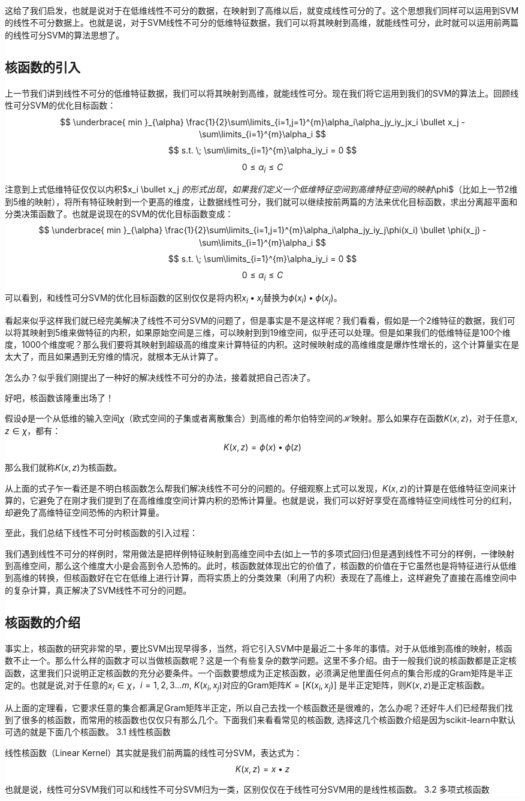 这给了我们启发，也就是说对于在低维线性不可分的数据，在映射到了高维以后，就变成线性可分的了。这个思想我们同样可以运用到SVM的线性不可分数据上。也就是说，对于SVM线性不可分的低维特征数据，我们可以将其映射到高维，就能线性可分，此时就可以运用前两篇的线性可分SVM的算法思想了。
## 核函数的引入

上一节我们讲到线性不可分的低维特征数据，我们可以将其映射到高维，就能线性可分。现在我们将它运用到我们的SVM的算法上。回顾线性可分SVM的优化目标函数：
$$ \underbrace{ min }_{\alpha}  \frac{1}{2}\sum\limits_{i=1,j=1}^{m}\alpha_i\alpha_jy_iy_jx_i \bullet x_j - \sum\limits_{i=1}^{m}\alpha_i $$ 
$$ s.t. \; \sum\limits_{i=1}^{m}\alpha_iy_i = 0 $$ 
$$0 \leq \alpha_i \leq C$$

注意到上式低维特征仅仅以内积$x_i \bullet x_j $的形式出现，如果我们定义一个低维特征空间到高维特征空间的映射$\phi$（比如上一节2维到5维的映射），将所有特征映射到一个更高的维度，让数据线性可分，我们就可以继续按前两篇的方法来优化目标函数，求出分离超平面和分类决策函数了。也就是说现在的SVM的优化目标函数变成：
$$ \underbrace{ min }_{\alpha}  \frac{1}{2}\sum\limits_{i=1,j=1}^{m}\alpha_i\alpha_jy_iy_j\phi(x_i) \bullet \phi(x_j) - \sum\limits_{i=1}^{m}\alpha_i $$ 
$$ s.t. \; \sum\limits_{i=1}^{m}\alpha_iy_i = 0 $$ 
$$0 \leq \alpha_i \leq C$$

可以看到，和线性可分SVM的优化目标函数的区别仅仅是将内积$x_i \bullet x_j$替换为$\phi(x_i) \bullet \phi(x_j)$。

看起来似乎这样我们就已经完美解决了线性不可分SVM的问题了，但是事实是不是这样呢？我们看看，假如是一个2维特征的数据，我们可以将其映射到5维来做特征的内积，如果原始空间是三维，可以映射到到19维空间，似乎还可以处理。但是如果我们的低维特征是100个维度，1000个维度呢？那么我们要将其映射到超级高的维度来计算特征的内积。这时候映射成的高维维度是爆炸性增长的，这个计算量实在是太大了，而且如果遇到无穷维的情况，就根本无从计算了。

怎么办？似乎我们刚提出了一种好的解决线性不可分的办法，接着就把自己否决了。

好吧，核函数该隆重出场了！

假设$\phi$是一个从低维的输入空间$\chi$（欧式空间的子集或者离散集合）到高维的希尔伯特空间的$\mathcal{H}$映射。那么如果存在函数$K(x,z)$，对于任意$x, z \in \chi$，都有：
$$K(x, z) = \phi(x) \bullet \phi(z)$$

那么我们就称$K(x, z)$为核函数。

从上面的式子乍一看还是不明白核函数怎么帮我们解决线性不可分的问题的。仔细观察上式可以发现，$K(x, z)$的计算是在低维特征空间来计算的，它避免了在刚才我们提到了在高维维度空间计算内积的恐怖计算量。也就是说，我们可以好好享受在高维特征空间线性可分的红利，却避免了高维特征空间恐怖的内积计算量。

至此，我们总结下线性不可分时核函数的引入过程：

我们遇到线性不可分的样例时，常用做法是把样例特征映射到高维空间中去(如上一节的多项式回归)但是遇到线性不可分的样例，一律映射到高维空间，那么这个维度大小是会高到令人恐怖的。此时，核函数就体现出它的价值了，核函数的价值在于它虽然也是将特征进行从低维到高维的转换，但核函数好在它在低维上进行计算，而将实质上的分类效果（利用了内积）表现在了高维上，这样避免了直接在高维空间中的复杂计算，真正解决了SVM线性不可分的问题。
## 核函数的介绍

事实上，核函数的研究非常的早，要比SVM出现早得多，当然，将它引入SVM中是最近二十多年的事情。对于从低维到高维的映射，核函数不止一个。那么什么样的函数才可以当做核函数呢？这是一个有些复杂的数学问题。这里不多介绍。由于一般我们说的核函数都是正定核函数，这里我们只说明正定核函数的充分必要条件。一个函数要想成为正定核函数，必须满足他里面任何点的集合形成的Gram矩阵是半正定的。也就是说,对于任意的$x_i \in \chi ， i=1,2,3...m$, $K(x_i,x_j)$对应的Gram矩阵$K = \bigg[ K(x_i, x_j )\bigg]$ 是半正定矩阵，则$K(x,z)$是正定核函数。　

从上面的定理看，它要求任意的集合都满足Gram矩阵半正定，所以自己去找一个核函数还是很难的，怎么办呢？还好牛人们已经帮我们找到了很多的核函数，而常用的核函数也仅仅只有那么几个。下面我们来看看常见的核函数, 选择这几个核函数介绍是因为scikit-learn中默认可选的就是下面几个核函数。
3.1 线性核函数

线性核函数（Linear Kernel）其实就是我们前两篇的线性可分SVM，表达式为：
$$K(x, z) = x \bullet z $$

也就是说，线性可分SVM我们可以和线性不可分SVM归为一类，区别仅仅在于线性可分SVM用的是线性核函数。
3.2 多项式核函数
